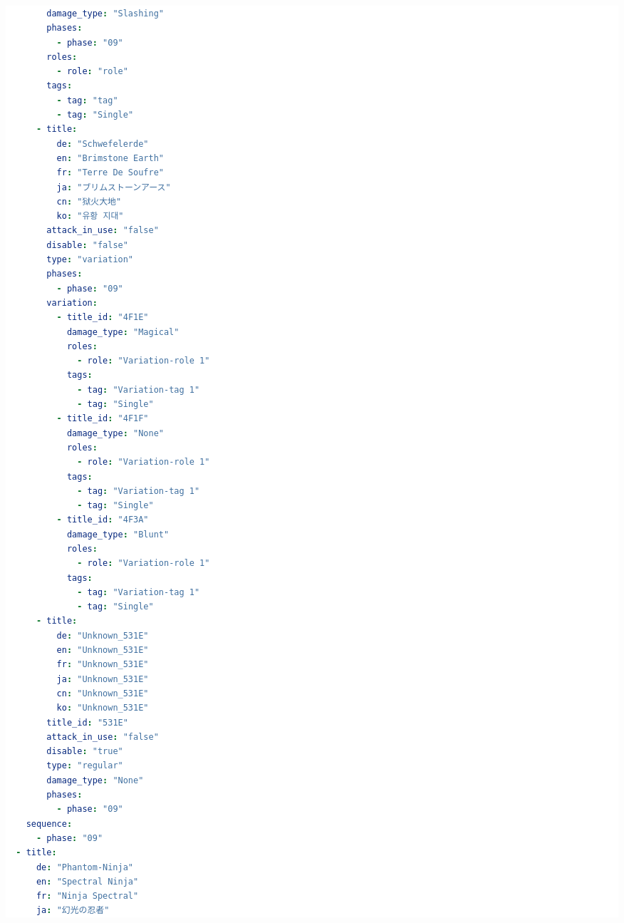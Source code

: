 ```yaml
        damage_type: "Slashing"
        phases:
          - phase: "09"
        roles:
          - role: "role"
        tags:
          - tag: "tag"
          - tag: "Single"
      - title:
          de: "Schwefelerde"
          en: "Brimstone Earth"
          fr: "Terre De Soufre"
          ja: "ブリムストーンアース"
          cn: "狱火大地"
          ko: "유황 지대"
        attack_in_use: "false"
        disable: "false"
        type: "variation"
        phases:
          - phase: "09"
        variation:
          - title_id: "4F1E"
            damage_type: "Magical"
            roles:
              - role: "Variation-role 1"
            tags:
              - tag: "Variation-tag 1"
              - tag: "Single"
          - title_id: "4F1F"
            damage_type: "None"
            roles:
              - role: "Variation-role 1"
            tags:
              - tag: "Variation-tag 1"
              - tag: "Single"
          - title_id: "4F3A"
            damage_type: "Blunt"
            roles:
              - role: "Variation-role 1"
            tags:
              - tag: "Variation-tag 1"
              - tag: "Single"
      - title:
          de: "Unknown_531E"
          en: "Unknown_531E"
          fr: "Unknown_531E"
          ja: "Unknown_531E"
          cn: "Unknown_531E"
          ko: "Unknown_531E"
        title_id: "531E"
        attack_in_use: "false"
        disable: "true"
        type: "regular"
        damage_type: "None"
        phases:
          - phase: "09"
    sequence:
      - phase: "09"
  - title:
      de: "Phantom-Ninja"
      en: "Spectral Ninja"
      fr: "Ninja Spectral"
      ja: "幻光の忍者"
```